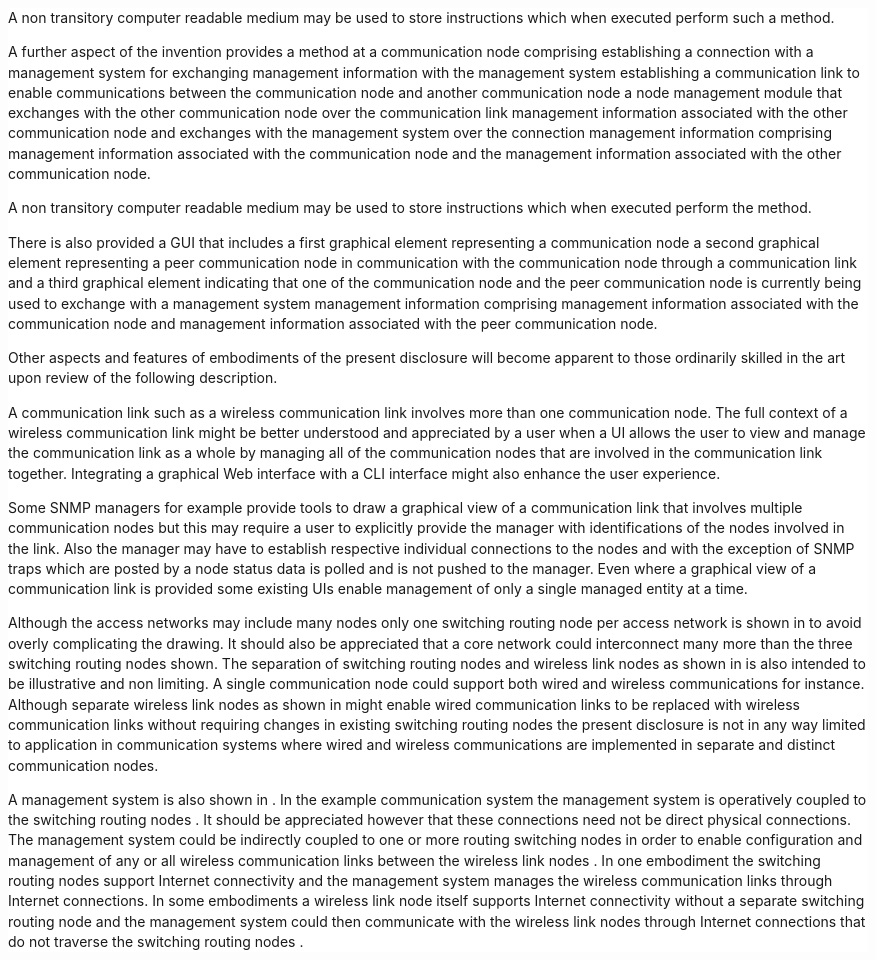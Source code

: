 A non transitory computer readable medium may be used to store instructions which when executed perform such a method.

A further aspect of the invention provides a method at a communication node comprising establishing a connection with a management system for exchanging management information with the management system establishing a communication link to enable communications between the communication node and another communication node a node management module that exchanges with the other communication node over the communication link management information associated with the other communication node and exchanges with the management system over the connection management information comprising management information associated with the communication node and the management information associated with the other communication node.

A non transitory computer readable medium may be used to store instructions which when executed perform the method.

There is also provided a GUI that includes a first graphical element representing a communication node a second graphical element representing a peer communication node in communication with the communication node through a communication link and a third graphical element indicating that one of the communication node and the peer communication node is currently being used to exchange with a management system management information comprising management information associated with the communication node and management information associated with the peer communication node.

Other aspects and features of embodiments of the present disclosure will become apparent to those ordinarily skilled in the art upon review of the following description.

A communication link such as a wireless communication link involves more than one communication node. The full context of a wireless communication link might be better understood and appreciated by a user when a UI allows the user to view and manage the communication link as a whole by managing all of the communication nodes that are involved in the communication link together. Integrating a graphical Web interface with a CLI interface might also enhance the user experience.

Some SNMP managers for example provide tools to draw a graphical view of a communication link that involves multiple communication nodes but this may require a user to explicitly provide the manager with identifications of the nodes involved in the link. Also the manager may have to establish respective individual connections to the nodes and with the exception of SNMP traps which are posted by a node status data is polled and is not pushed to the manager. Even where a graphical view of a communication link is provided some existing UIs enable management of only a single managed entity at a time.

Although the access networks may include many nodes only one switching routing node per access network is shown in to avoid overly complicating the drawing. It should also be appreciated that a core network could interconnect many more than the three switching routing nodes shown. The separation of switching routing nodes and wireless link nodes as shown in is also intended to be illustrative and non limiting. A single communication node could support both wired and wireless communications for instance. Although separate wireless link nodes as shown in might enable wired communication links to be replaced with wireless communication links without requiring changes in existing switching routing nodes the present disclosure is not in any way limited to application in communication systems where wired and wireless communications are implemented in separate and distinct communication nodes.

A management system is also shown in . In the example communication system the management system is operatively coupled to the switching routing nodes . It should be appreciated however that these connections need not be direct physical connections. The management system could be indirectly coupled to one or more routing switching nodes in order to enable configuration and management of any or all wireless communication links between the wireless link nodes . In one embodiment the switching routing nodes support Internet connectivity and the management system manages the wireless communication links through Internet connections. In some embodiments a wireless link node itself supports Internet connectivity without a separate switching routing node and the management system could then communicate with the wireless link nodes through Internet connections that do not traverse the switching routing nodes .
